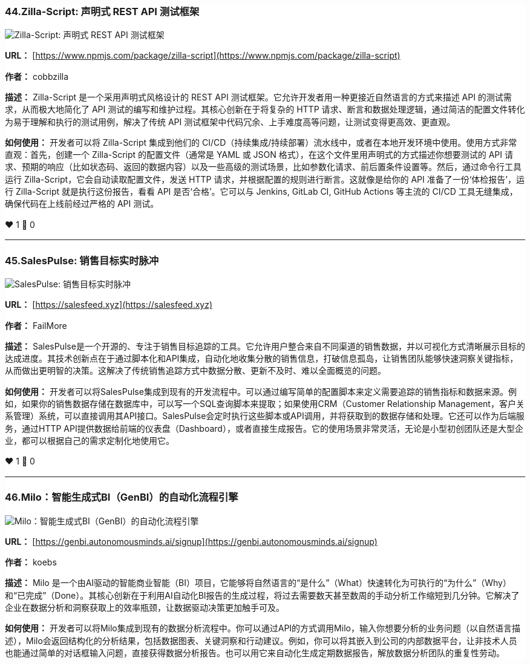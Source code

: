 
### 44.Zilla-Script: 声明式 REST API 测试框架

![Zilla-Script: 声明式 REST API 测试框架](https://showhntoday.com/images/45479522.png)

**URL：** [https://www.npmjs.com/package/zilla-script](https://www.npmjs.com/package/zilla-script)

**作者：** cobbzilla

**描述：**
Zilla-Script 是一个采用声明式风格设计的 REST API 测试框架。它允许开发者用一种更接近自然语言的方式来描述 API 的测试需求，从而极大地简化了 API 测试的编写和维护过程。其核心创新在于将复杂的 HTTP 请求、断言和数据处理逻辑，通过简洁的配置文件转化为易于理解和执行的测试用例，解决了传统 API 测试框架中代码冗余、上手难度高等问题，让测试变得更高效、更直观。

**如何使用：**
开发者可以将 Zilla-Script 集成到他们的 CI/CD（持续集成/持续部署）流水线中，或者在本地开发环境中使用。使用方式非常直观：首先，创建一个 Zilla-Script 的配置文件（通常是 YAML 或 JSON 格式），在这个文件里用声明式的方式描述你想要测试的 API 请求、预期的响应（比如状态码、返回的数据内容）以及一些高级的测试场景，比如参数化请求、前后置条件设置等。然后，通过命令行工具运行 Zilla-Script，它会自动读取配置文件，发送 HTTP 请求，并根据配置的规则进行断言。这就像是给你的 API 准备了一份‘体检报告’，运行 Zilla-Script 就是执行这份报告，看看 API 是否‘合格’。它可以与 Jenkins, GitLab CI, GitHub Actions 等主流的 CI/CD 工具无缝集成，确保代码在上线前经过严格的 API 测试。

❤️ 1   💬 0

---

### 45.SalesPulse: 销售目标实时脉冲

![SalesPulse: 销售目标实时脉冲](https://showhntoday.com/images/45479531.png)

**URL：** [https://salesfeed.xyz](https://salesfeed.xyz)

**作者：** FailMore

**描述：**
SalesPulse是一个开源的、专注于销售目标追踪的工具。它允许用户整合来自不同渠道的销售数据，并以可视化方式清晰展示目标的达成进度。其技术创新点在于通过脚本化和API集成，自动化地收集分散的销售信息，打破信息孤岛，让销售团队能够快速洞察关键指标，从而做出更明智的决策。这解决了传统销售追踪方式中数据分散、更新不及时、难以全面概览的问题。

**如何使用：**
开发者可以将SalesPulse集成到现有的开发流程中。可以通过编写简单的配置脚本来定义需要追踪的销售指标和数据来源。例如，如果你的销售数据存储在数据库中，可以写一个SQL查询脚本来提取；如果使用CRM（Customer Relationship Management，客户关系管理）系统，可以直接调用其API接口。SalesPulse会定时执行这些脚本或API调用，并将获取到的数据存储和处理。它还可以作为后端服务，通过HTTP API提供数据给前端的仪表盘（Dashboard），或者直接生成报告。它的使用场景非常灵活，无论是小型初创团队还是大型企业，都可以根据自己的需求定制化地使用它。

❤️ 1   💬 0

---

### 46.Milo：智能生成式BI（GenBI）的自动化流程引擎

![Milo：智能生成式BI（GenBI）的自动化流程引擎](https://showhntoday.com/images/45479543.png)

**URL：** [https://genbi.autonomousminds.ai/signup](https://genbi.autonomousminds.ai/signup)

**作者：** koebs

**描述：**
Milo 是一个由AI驱动的智能商业智能（BI）项目，它能够将自然语言的“是什么”（What）快速转化为可执行的“为什么”（Why）和“已完成”（Done）。其核心创新在于利用AI自动化BI报告的生成过程，将过去需要数天甚至数周的手动分析工作缩短到几分钟。它解决了企业在数据分析和洞察获取上的效率瓶颈，让数据驱动决策更加触手可及。

**如何使用：**
开发者可以将Milo集成到现有的数据分析流程中。你可以通过API的方式调用Milo，输入你想要分析的业务问题（以自然语言描述），Milo会返回结构化的分析结果，包括数据图表、关键洞察和行动建议。例如，你可以将其嵌入到公司的内部数据平台，让非技术人员也能通过简单的对话框输入问题，直接获得数据分析报告。也可以用它来自动化生成定期数据报告，解放数据分析团队的重复性劳动。
